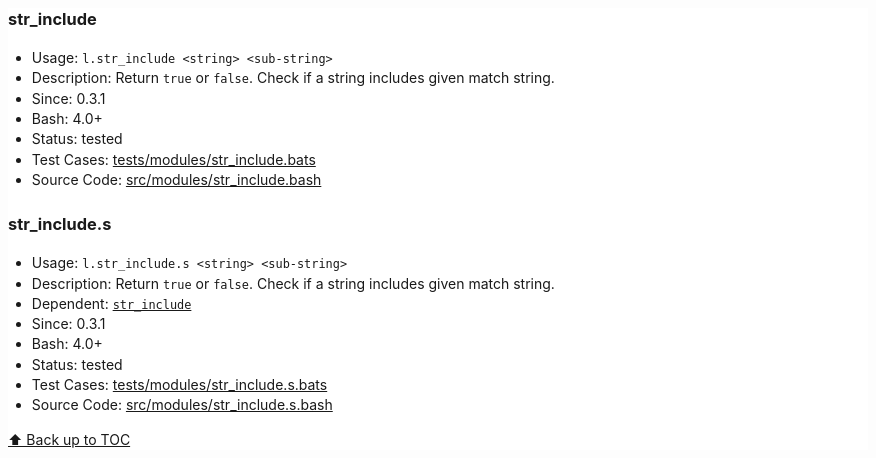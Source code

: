 ### str_include

- Usage: `l.str_include <string> <sub-string>`
- Description: Return `true` or `false`. Check if a string includes given match string.
- Since: 0.3.1
- Bash: 4.0+
- Status: tested
- Test Cases: [tests/modules/str_include.bats](../../tests/modules/str_include.bats)
- Source Code: [src/modules/str_include.bash](../../src/modules/str_include.bash)

### str_include.s

- Usage: `l.str_include.s <string> <sub-string>`
- Description: Return `true` or `false`. Check if a string includes given match string.
- Dependent: [`str_include`](./condition.md#str_include)
- Since: 0.3.1
- Bash: 4.0+
- Status: tested
- Test Cases: [tests/modules/str_include.s.bats](../../tests/modules/str_include.s.bats)
- Source Code: [src/modules/str_include.s.bash](../../src/modules/str_include.s.bash)

[⬆️ Back up to TOC](#toc)
